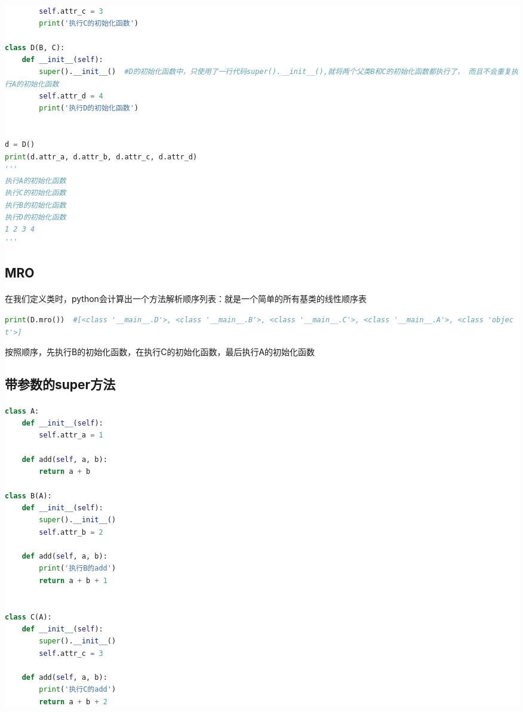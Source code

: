 ```python
        self.attr_c = 3
        print('执行C的初始化函数')

class D(B, C):
    def __init__(self):
        super().__init__()	#D的初始化函数中，只使用了一行代码super().__init__(),就将两个父类B和C的初始化函数都执行了， 而且不会重复执行A的初始化函数
        self.attr_d = 4
        print('执行D的初始化函数')


d = D()
print(d.attr_a, d.attr_b, d.attr_c, d.attr_d)
'''
执行A的初始化函数
执行C的初始化函数
执行B的初始化函数
执行D的初始化函数
1 2 3 4
'''
```



## MRO

在我们定义类时，python会计算出一个方法解析顺序列表：就是一个简单的所有基类的线性顺序表

```python
print(D.mro())	#[<class '__main__.D'>, <class '__main__.B'>, <class '__main__.C'>, <class '__main__.A'>, <class 'object'>]
```

按照顺序，先执行B的初始化函数，在执行C的初始化函数，最后执行A的初始化函数



## 带参数的super方法

```python
class A:
    def __init__(self):
        self.attr_a = 1

    def add(self, a, b):
        return a + b

class B(A):
    def __init__(self):
        super().__init__()
        self.attr_b = 2

    def add(self, a, b):
        print('执行B的add')
        return a + b + 1


class C(A):
    def __init__(self):
        super().__init__()
        self.attr_c = 3

    def add(self, a, b):
        print('执行C的add')
        return a + b + 2

```